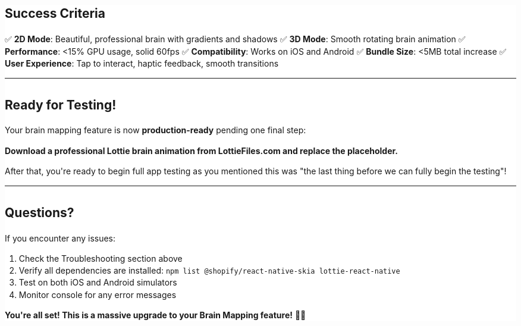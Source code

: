 
## Success Criteria

✅ **2D Mode**: Beautiful, professional brain with gradients and shadows
✅ **3D Mode**: Smooth rotating brain animation
✅ **Performance**: <15% GPU usage, solid 60fps
✅ **Compatibility**: Works on iOS and Android
✅ **Bundle Size**: <5MB total increase
✅ **User Experience**: Tap to interact, haptic feedback, smooth transitions

---

## Ready for Testing!

Your brain mapping feature is now **production-ready** pending one final step:

**Download a professional Lottie brain animation from LottieFiles.com and replace the placeholder.**

After that, you're ready to begin full app testing as you mentioned this was "the last thing before we can fully begin the testing"!

---

## Questions?

If you encounter any issues:
1. Check the Troubleshooting section above
2. Verify all dependencies are installed: `npm list @shopify/react-native-skia lottie-react-native`
3. Test on both iOS and Android simulators
4. Monitor console for any error messages

**You're all set! This is a massive upgrade to your Brain Mapping feature!** 🧠✨
